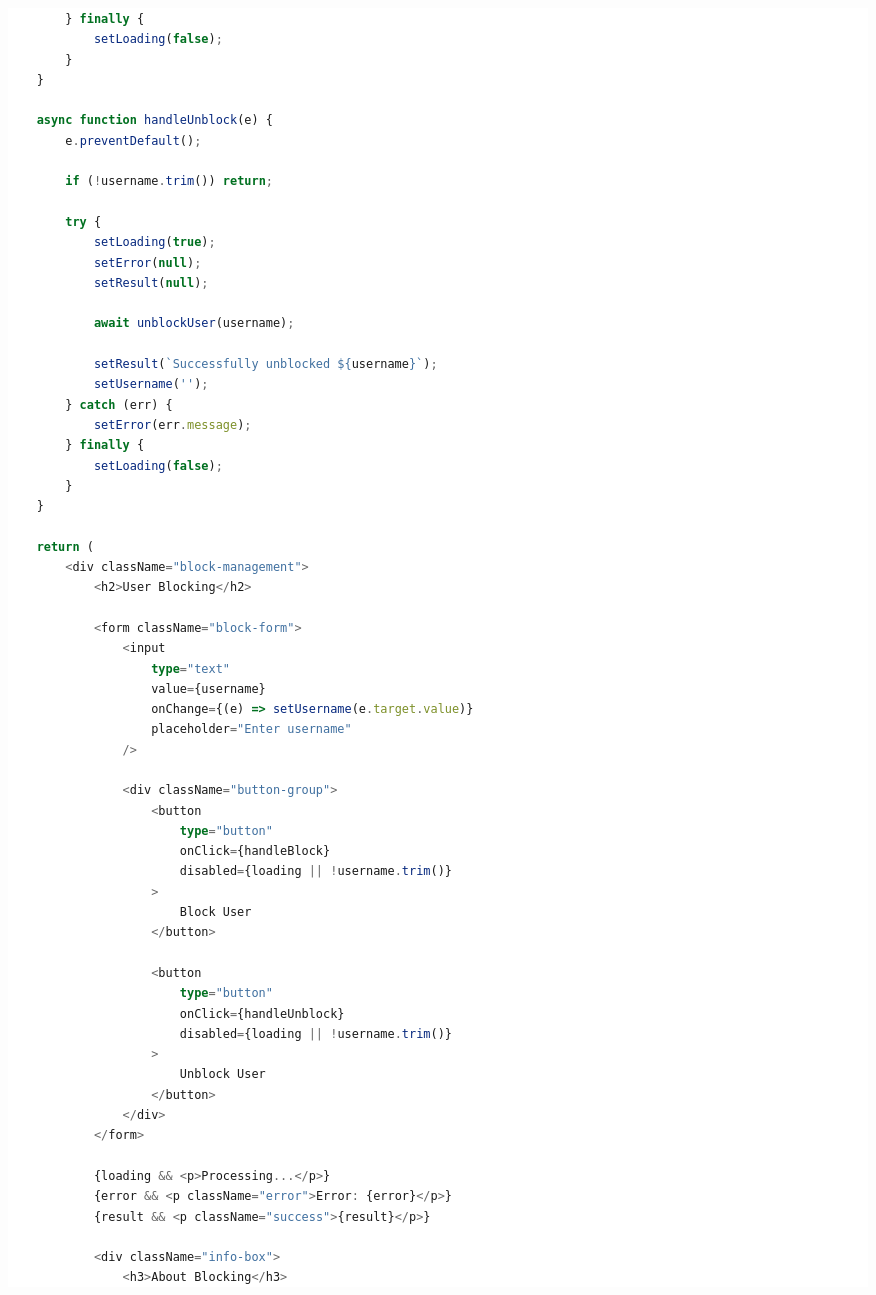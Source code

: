 ```typescript
        } finally {
            setLoading(false);
        }
    }
    
    async function handleUnblock(e) {
        e.preventDefault();
        
        if (!username.trim()) return;
        
        try {
            setLoading(true);
            setError(null);
            setResult(null);
            
            await unblockUser(username);
            
            setResult(`Successfully unblocked ${username}`);
            setUsername('');
        } catch (err) {
            setError(err.message);
        } finally {
            setLoading(false);
        }
    }
    
    return (
        <div className="block-management">
            <h2>User Blocking</h2>
            
            <form className="block-form">
                <input
                    type="text"
                    value={username}
                    onChange={(e) => setUsername(e.target.value)}
                    placeholder="Enter username"
                />
                
                <div className="button-group">
                    <button
                        type="button"
                        onClick={handleBlock}
                        disabled={loading || !username.trim()}
                    >
                        Block User
                    </button>
                    
                    <button
                        type="button"
                        onClick={handleUnblock}
                        disabled={loading || !username.trim()}
                    >
                        Unblock User
                    </button>
                </div>
            </form>
            
            {loading && <p>Processing...</p>}
            {error && <p className="error">Error: {error}</p>}
            {result && <p className="success">{result}</p>}
            
            <div className="info-box">
                <h3>About Blocking</h3>
```